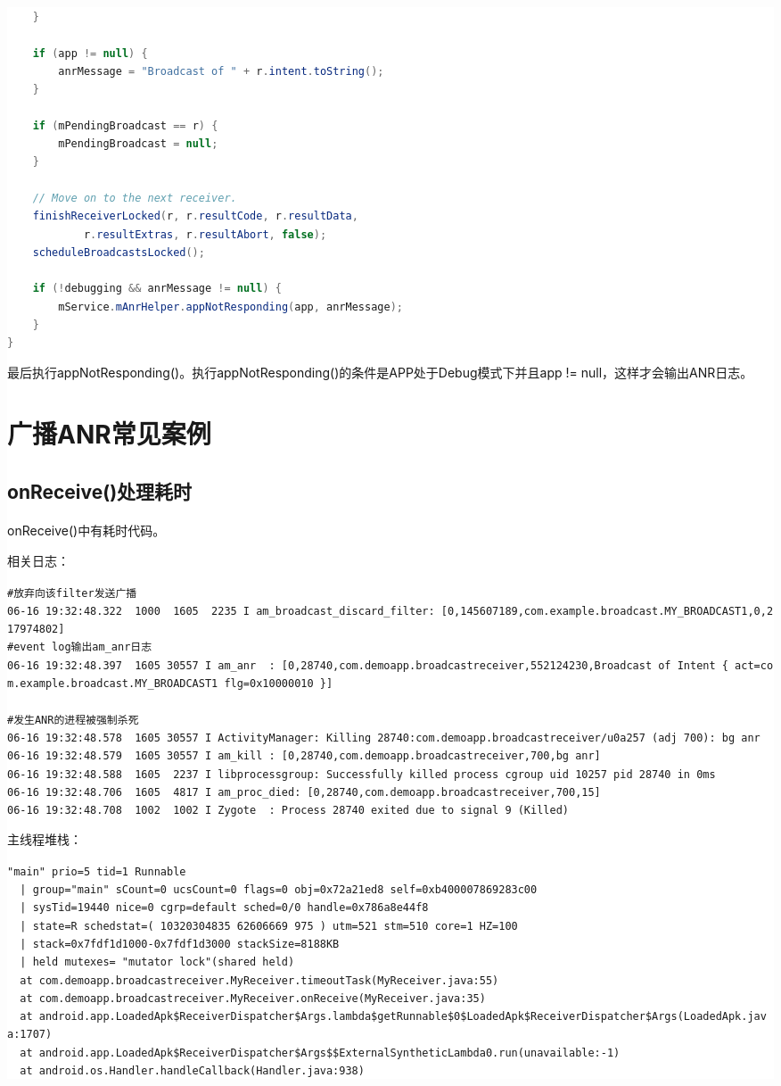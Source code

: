 ```java
    }

    if (app != null) {
        anrMessage = "Broadcast of " + r.intent.toString();
    }

    if (mPendingBroadcast == r) {
        mPendingBroadcast = null;
    }

    // Move on to the next receiver.
    finishReceiverLocked(r, r.resultCode, r.resultData,
            r.resultExtras, r.resultAbort, false);
    scheduleBroadcastsLocked();

    if (!debugging && anrMessage != null) {
        mService.mAnrHelper.appNotResponding(app, anrMessage);
    }
}
```

最后执行appNotResponding()。执行appNotResponding()的条件是APP处于Debug模式下并且app != null，这样才会输出ANR日志。

# 广播ANR常见案例

## onReceive()处理耗时

onReceive()中有耗时代码。

相关日志：

```txt
#放弃向该filter发送广播
06-16 19:32:48.322  1000  1605  2235 I am_broadcast_discard_filter: [0,145607189,com.example.broadcast.MY_BROADCAST1,0,217974802]
#event log输出am_anr日志
06-16 19:32:48.397  1605 30557 I am_anr  : [0,28740,com.demoapp.broadcastreceiver,552124230,Broadcast of Intent { act=com.example.broadcast.MY_BROADCAST1 flg=0x10000010 }]

#发生ANR的进程被强制杀死
06-16 19:32:48.578  1605 30557 I ActivityManager: Killing 28740:com.demoapp.broadcastreceiver/u0a257 (adj 700): bg anr
06-16 19:32:48.579  1605 30557 I am_kill : [0,28740,com.demoapp.broadcastreceiver,700,bg anr]
06-16 19:32:48.588  1605  2237 I libprocessgroup: Successfully killed process cgroup uid 10257 pid 28740 in 0ms
06-16 19:32:48.706  1605  4817 I am_proc_died: [0,28740,com.demoapp.broadcastreceiver,700,15]
06-16 19:32:48.708  1002  1002 I Zygote  : Process 28740 exited due to signal 9 (Killed)
```

主线程堆栈：

```txt
"main" prio=5 tid=1 Runnable
  | group="main" sCount=0 ucsCount=0 flags=0 obj=0x72a21ed8 self=0xb400007869283c00
  | sysTid=19440 nice=0 cgrp=default sched=0/0 handle=0x786a8e44f8
  | state=R schedstat=( 10320304835 62606669 975 ) utm=521 stm=510 core=1 HZ=100
  | stack=0x7fdf1d1000-0x7fdf1d3000 stackSize=8188KB
  | held mutexes= "mutator lock"(shared held)
  at com.demoapp.broadcastreceiver.MyReceiver.timeoutTask(MyReceiver.java:55)
  at com.demoapp.broadcastreceiver.MyReceiver.onReceive(MyReceiver.java:35)
  at android.app.LoadedApk$ReceiverDispatcher$Args.lambda$getRunnable$0$LoadedApk$ReceiverDispatcher$Args(LoadedApk.java:1707)
  at android.app.LoadedApk$ReceiverDispatcher$Args$$ExternalSyntheticLambda0.run(unavailable:-1)
  at android.os.Handler.handleCallback(Handler.java:938)
```